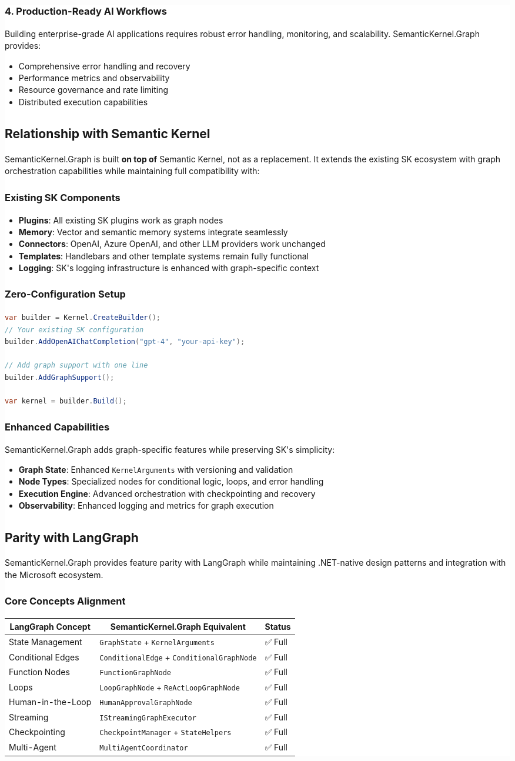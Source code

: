 ### 4. **Production-Ready AI Workflows**
Building enterprise-grade AI applications requires robust error handling, monitoring, and scalability. SemanticKernel.Graph provides:
* Comprehensive error handling and recovery
* Performance metrics and observability
* Resource governance and rate limiting
* Distributed execution capabilities

## Relationship with Semantic Kernel

SemanticKernel.Graph is built **on top of** Semantic Kernel, not as a replacement. It extends the existing SK ecosystem with graph orchestration capabilities while maintaining full compatibility with:

### **Existing SK Components**
* **Plugins**: All existing SK plugins work as graph nodes
* **Memory**: Vector and semantic memory systems integrate seamlessly
* **Connectors**: OpenAI, Azure OpenAI, and other LLM providers work unchanged
* **Templates**: Handlebars and other template systems remain fully functional
* **Logging**: SK's logging infrastructure is enhanced with graph-specific context

### **Zero-Configuration Setup**
```csharp
var builder = Kernel.CreateBuilder();
// Your existing SK configuration
builder.AddOpenAIChatCompletion("gpt-4", "your-api-key");

// Add graph support with one line
builder.AddGraphSupport();

var kernel = builder.Build();
```

### **Enhanced Capabilities**
SemanticKernel.Graph adds graph-specific features while preserving SK's simplicity:
* **Graph State**: Enhanced `KernelArguments` with versioning and validation
* **Node Types**: Specialized nodes for conditional logic, loops, and error handling
* **Execution Engine**: Advanced orchestration with checkpointing and recovery
* **Observability**: Enhanced logging and metrics for graph execution

## Parity with LangGraph

SemanticKernel.Graph provides feature parity with LangGraph while maintaining .NET-native design patterns and integration with the Microsoft ecosystem.

### **Core Concepts Alignment**
| LangGraph Concept | SemanticKernel.Graph Equivalent | Status |
|------------------|----------------------------------|---------|
| State Management | `GraphState` + `KernelArguments` | ✅ Full |
| Conditional Edges | `ConditionalEdge` + `ConditionalGraphNode` | ✅ Full |
| Function Nodes | `FunctionGraphNode` | ✅ Full |
| Loops | `LoopGraphNode` + `ReActLoopGraphNode` | ✅ Full |
| Human-in-the-Loop | `HumanApprovalGraphNode` | ✅ Full |
| Streaming | `IStreamingGraphExecutor` | ✅ Full |
| Checkpointing | `CheckpointManager` + `StateHelpers` | ✅ Full |
| Multi-Agent | `MultiAgentCoordinator` | ✅ Full |
